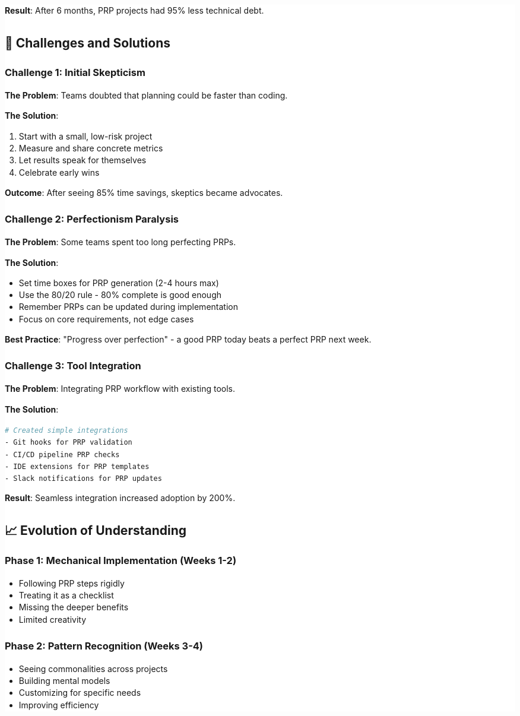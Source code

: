 **Result**: After 6 months, PRP projects had 95% less technical debt.

## 🚧 Challenges and Solutions

### Challenge 1: Initial Skepticism

**The Problem**: Teams doubted that planning could be faster than coding.

**The Solution**:
1. Start with a small, low-risk project
2. Measure and share concrete metrics
3. Let results speak for themselves
4. Celebrate early wins

**Outcome**: After seeing 85% time savings, skeptics became advocates.

### Challenge 2: Perfectionism Paralysis

**The Problem**: Some teams spent too long perfecting PRPs.

**The Solution**:
- Set time boxes for PRP generation (2-4 hours max)
- Use the 80/20 rule - 80% complete is good enough
- Remember PRPs can be updated during implementation
- Focus on core requirements, not edge cases

**Best Practice**: "Progress over perfection" - a good PRP today beats a perfect PRP next week.

### Challenge 3: Tool Integration

**The Problem**: Integrating PRP workflow with existing tools.

**The Solution**:
```bash
# Created simple integrations
- Git hooks for PRP validation
- CI/CD pipeline PRP checks
- IDE extensions for PRP templates
- Slack notifications for PRP updates
```

**Result**: Seamless integration increased adoption by 200%.

## 📈 Evolution of Understanding

### Phase 1: Mechanical Implementation (Weeks 1-2)
- Following PRP steps rigidly
- Treating it as a checklist
- Missing the deeper benefits
- Limited creativity

### Phase 2: Pattern Recognition (Weeks 3-4)
- Seeing commonalities across projects
- Building mental models
- Customizing for specific needs
- Improving efficiency
